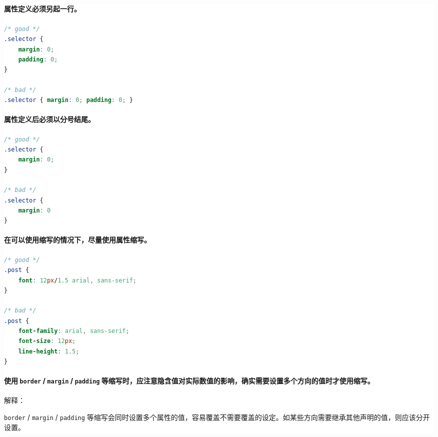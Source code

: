 
#### 属性定义必须另起一行。



```css
/* good */
.selector {
    margin: 0;
    padding: 0;
}

/* bad */
.selector { margin: 0; padding: 0; }
```

#### 属性定义后必须以分号结尾。



```css
/* good */
.selector {
    margin: 0;
}

/* bad */
.selector {
    margin: 0
}
```



#### 在可以使用缩写的情况下，尽量使用属性缩写。



```css
/* good */
.post {
    font: 12px/1.5 arial, sans-serif;
}

/* bad */
.post {
    font-family: arial, sans-serif;
    font-size: 12px;
    line-height: 1.5;
}
```

#### 使用 `border` / `margin` / `padding` 等缩写时，应注意隐含值对实际数值的影响，确实需要设置多个方向的值时才使用缩写。

解释：

`border` / `margin` / `padding` 等缩写会同时设置多个属性的值，容易覆盖不需要覆盖的设定。如某些方向需要继承其他声明的值，则应该分开设置。
